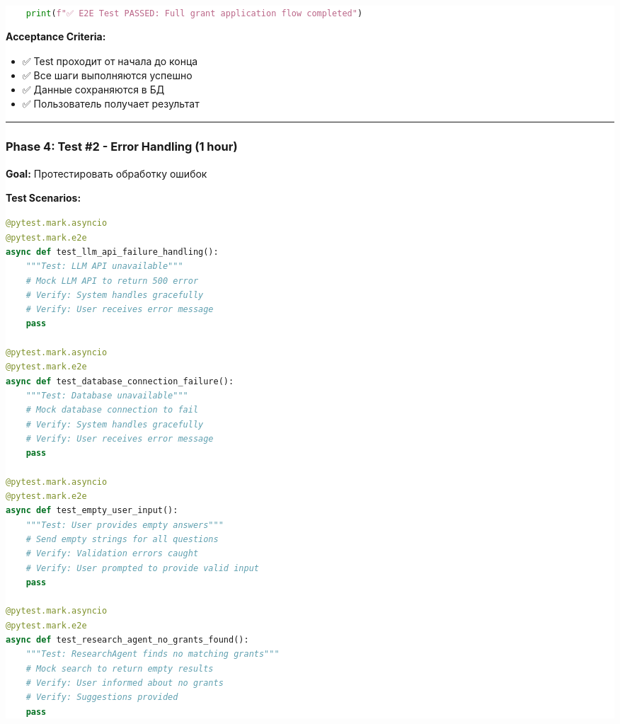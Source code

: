 ```python
    print(f"✅ E2E Test PASSED: Full grant application flow completed")
```

**Acceptance Criteria:**
- ✅ Test проходит от начала до конца
- ✅ Все шаги выполняются успешно
- ✅ Данные сохраняются в БД
- ✅ Пользователь получает результат

---

### Phase 4: Test #2 - Error Handling (1 hour)
**Goal:** Протестировать обработку ошибок

**Test Scenarios:**
```python
@pytest.mark.asyncio
@pytest.mark.e2e
async def test_llm_api_failure_handling():
    """Test: LLM API unavailable"""
    # Mock LLM API to return 500 error
    # Verify: System handles gracefully
    # Verify: User receives error message
    pass

@pytest.mark.asyncio
@pytest.mark.e2e
async def test_database_connection_failure():
    """Test: Database unavailable"""
    # Mock database connection to fail
    # Verify: System handles gracefully
    # Verify: User receives error message
    pass

@pytest.mark.asyncio
@pytest.mark.e2e
async def test_empty_user_input():
    """Test: User provides empty answers"""
    # Send empty strings for all questions
    # Verify: Validation errors caught
    # Verify: User prompted to provide valid input
    pass

@pytest.mark.asyncio
@pytest.mark.e2e
async def test_research_agent_no_grants_found():
    """Test: ResearchAgent finds no matching grants"""
    # Mock search to return empty results
    # Verify: User informed about no grants
    # Verify: Suggestions provided
    pass
```
